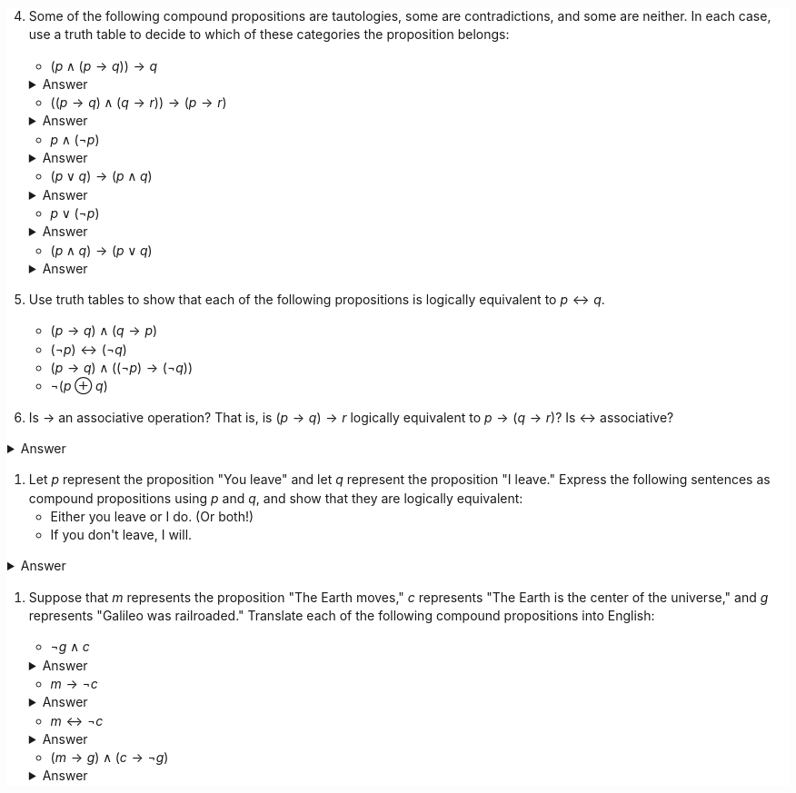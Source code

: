 4. Some of the following compound propositions are tautologies,
some are contradictions, and some are neither. In each case, use a
truth table to decide to which of these categories the proposition
belongs:
   * $(p\land (p\rightarrow q))\rightarrow q$
   <details><summary>Answer</summary></details>

   * $((p\rightarrow q)\land(q\rightarrow r))\rightarrow (p\rightarrow r)$
   <details><summary>Answer</summary></details>

   * $p\land(\lnot p)$
   <details><summary>Answer</summary></details>

   * $(p\lor q)\rightarrow(p\land q)$
   <details><summary>Answer</summary></details>

   * $p\lor(\lnot p)$
   <details><summary>Answer</summary></details>

   * $(p\land q)\rightarrow(p\lor q)$
   <details><summary>Answer</summary></details>

1. Use truth tables to show that each of the following
propositions is logically equivalent to $p\leftrightarrow q$.
   * $(p\rightarrow q)\land (q\rightarrow p)$
   * $(\lnot p)\leftrightarrow(\lnot q)$
   * $(p\rightarrow q)\land((\lnot p)\rightarrow(\lnot q))$
   * $\lnot(p\oplus q)$

6. Is $\rightarrow$ an associative operation? That is,
is $(p\rightarrow q)\rightarrow r$ logically equivalent to
$p\rightarrow(q\rightarrow r)$? Is $\leftrightarrow$ associative?
<details><summary>Answer</summary></details>

1. Let $p$ represent the proposition "You leave" and let
$q$ represent the proposition "I leave." Express the following
sentences as compound propositions using $p$ and $q$, and show
that they are logically equivalent:
   * Either you leave or I do. (Or both!)
   * If you don't leave, I will.
  <details><summary>Answer</summary></details>

1. Suppose that $m$ represents the proposition "The Earth moves,"
$c$ represents "The Earth is the center of the universe," and
$g$ represents "Galileo was railroaded." Translate each of the
following compound propositions into English:
   * $\lnot g\land c$
   <details><summary>Answer</summary></details>

   * $m\rightarrow\lnot c$
   <details><summary>Answer</summary></details>

   * $m\leftrightarrow\lnot c$
   <details><summary>Answer</summary></details>

   * $(m\rightarrow g)\land (c\rightarrow \lnot g)$
   <details><summary>Answer</summary></details>
   
